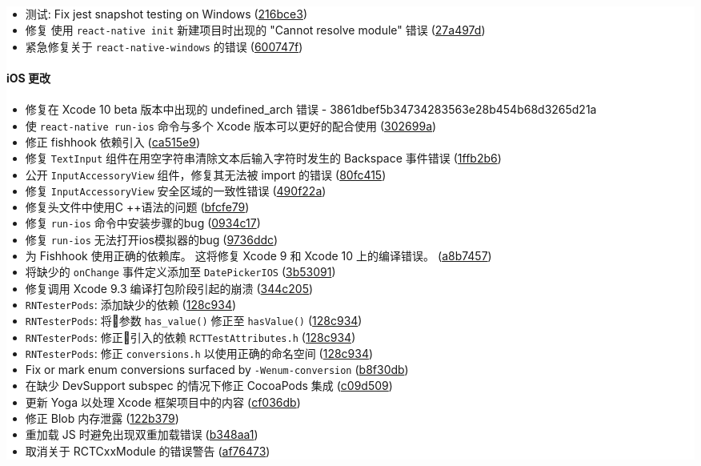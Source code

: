 - 测试: Fix jest snapshot testing on Windows ([216bce3](https://github.com/facebook/react-native/commit/216bce31632480ce70cc03b1b2a57ec12440afd7))
- 修复 使用 `react-native init` 新建项目时出现的 "Cannot resolve module" 错误  ([27a497d](https://github.com/facebook/react-native/commit/27a497dd5ae51b6a7fdf3df7504f9082bdfae61e))
- 紧急修复关于 `react-native-windows` 的错误 ([600747f](https://github.com/facebook/react-native/commit/600747ffd17022e2077f74f345ee6ee26f6dd49b))

#### iOS 更改

- 修复在 Xcode 10 beta 版本中出现的 undefined_arch 错误 - 3861dbef5b34734283563e28b454b68d3265d21a
- 使 `react-native run-ios` 命令与多个 Xcode 版本可以更好的配合使用 ([302699a](https://github.com/facebook/react-native/commit/302699a4721d8e721bc222909f92b754eb14140d))
- 修正 fishhook 依赖引入 ([ca515e9](https://github.com/facebook/react-native/commit/ca515e99a39dcadbbfb653205e2929dec7e7096b))
- 修复 `TextInput` 组件在用空字符串清除文本后输入字符时发生的 Backspace 事件错误 ([1ffb2b6](https://github.com/facebook/react-native/commit/1ffb2b63be4c4af331fece0b4286e5c92b1e575d))
- 公开 `InputAccessoryView` 组件，修复其无法被 import 的错误 ([80fc415](https://github.com/facebook/react-native/commit/80fc415cf179ffe26d020bc8d6e4451352da94fd))
- 修复 `InputAccessoryView` 安全区域的一致性错误 ([490f22a](https://github.com/facebook/react-native/commit/490f22ae72ba43fa9364ce0f6c238744c07ac830))
- 修复头文件中使用C ++语法的问题 ([bfcfe79](https://github.com/facebook/react-native/commit/bfcfe7961db0970e2575eafe2f3c9c668bd8940d))
- 修复 `run-ios` 命令中安装步骤的bug ([0934c17](https://github.com/facebook/react-native/commit/0934c1778f0e3c0b691e1a3ca2df1d486eb905dd))
- 修复 `run-ios` 无法打开ios模拟器的bug ([9736ddc](https://github.com/facebook/react-native/commit/9736ddc061e9c4291df8a3185c7f9d6f73e435c7))
- 为 Fishhook 使用正确的依赖库。 这将修复 Xcode 9 和 Xcode 10 上的编译错误。 ([a8b7457](https://github.com/facebook/react-native/commit/a8b74576da6f1a42fde4e39f97e88c8f45a3a51d))
- 将缺少的 `onChange` 事件定义添加至 `DatePickerIOS` ([3b53091](https://github.com/facebook/react-native/commit/3b53091869b673ea33a4af34242e2227ca944768))
- 修复调用 Xcode 9.3 编译打包阶段引起的崩溃 ([344c205](https://github.com/facebook/react-native/commit/344c205070d5ad670c97984dd86ec9ac13c73f81))
- `RNTesterPods`: 添加缺少的依赖 ([128c934](https://github.com/facebook/react-native/commit/128c9343c464f3e7898d6e245f135f8bdf6caa6a))
- `RNTesterPods`: 将参数 `has_value()` 修正至 `hasValue()` ([128c934](https://github.com/facebook/react-native/commit/128c9343c464f3e7898d6e245f135f8bdf6caa6a))
- `RNTesterPods`: 修正引入的依赖 `RCTTestAttributes.h` ([128c934](https://github.com/facebook/react-native/commit/128c9343c464f3e7898d6e245f135f8bdf6caa6a))
- `RNTesterPods`: 修正 `conversions.h` 以使用正确的命名空间 ([128c934](https://github.com/facebook/react-native/commit/128c9343c464f3e7898d6e245f135f8bdf6caa6a))
- Fix or mark enum conversions surfaced by `-Wenum-conversion` ([b8f30db](https://github.com/facebook/react-native/commit/b8f30db0ae21d5f96547702abbf50aefa93b1094))
- 在缺少 DevSupport subspec 的情况下修正 CocoaPods 集成 ([c09d509](https://github.com/facebook/react-native/commit/c09d509c2b8a5a02701829e1f0ace8081ce64277))
- 更新 Yoga 以处理 Xcode 框架项目中的内容 ([cf036db](https://github.com/facebook/react-native/commit/cf036dbc7af16a8453c115372694dc51e8086fcf))
- 修正 Blob 内存泄露 ([122b379](https://github.com/facebook/react-native/commit/122b3791ede095345f44666691aa9ce5aa7f725a))
- 重加载 JS 时避免出现双重加载错误 ([b348aa1](https://github.com/facebook/react-native/commit/b348aa14d483cc6b33ba92637647c4987c9478c1))
- 取消关于 RCTCxxModule 的错误警告 ([af76473](https://github.com/facebook/react-native/commit/af76473c2e344c13ecac054b5a5568a0b94128e5))
